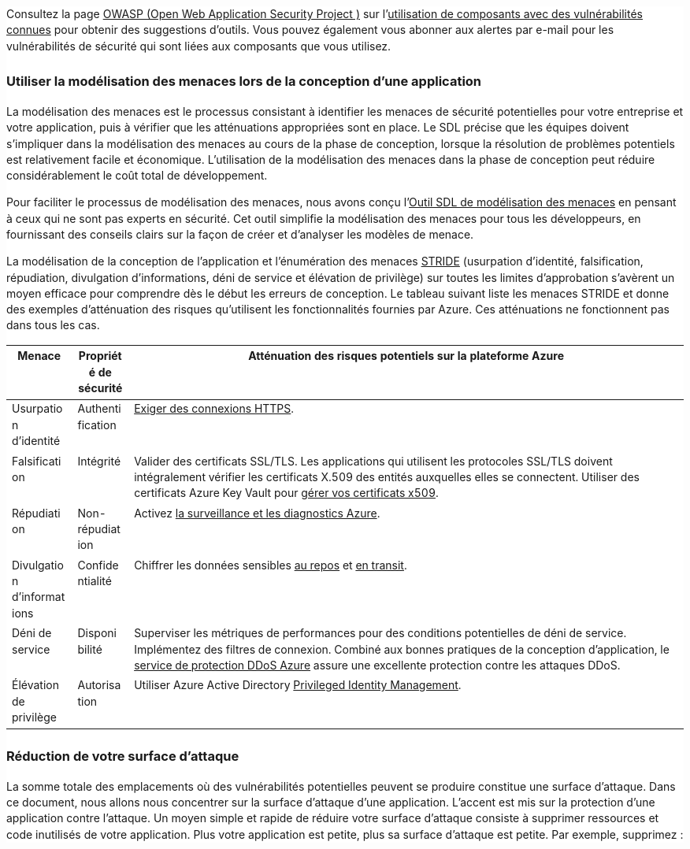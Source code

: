 Consultez la page [OWASP (Open Web Application Security Project )](https://www.owasp.org/index.php/Main_Page) sur l’[utilisation de composants avec des vulnérabilités connues](https://www.owasp.org/index.php/Top_10-2017_A9-Using_Components_with_Known_Vulnerabilities) pour obtenir des suggestions d’outils. Vous pouvez également vous abonner aux alertes par e-mail pour les vulnérabilités de sécurité qui sont liées aux composants que vous utilisez.

### <a name="use-threat-modeling-during-application-design"></a>Utiliser la modélisation des menaces lors de la conception d’une application

La modélisation des menaces est le processus consistant à identifier les menaces de sécurité potentielles pour votre entreprise et votre application, puis à vérifier que les atténuations appropriées sont en place. Le SDL précise que les équipes doivent s’impliquer dans la modélisation des menaces au cours de la phase de conception, lorsque la résolution de problèmes potentiels est relativement facile et économique. L’utilisation de la modélisation des menaces dans la phase de conception peut réduire considérablement le coût total de développement.

Pour faciliter le processus de modélisation des menaces, nous avons conçu l’[Outil SDL de modélisation des menaces](threat-modeling-tool.md) en pensant à ceux qui ne sont pas experts en sécurité. Cet outil simplifie la modélisation des menaces pour tous les développeurs, en fournissant des conseils clairs sur la façon de créer et d’analyser les modèles de menace.

La modélisation de la conception de l’application et l’énumération des menaces [STRIDE](https://docs.google.com/viewer?a=v&pid=sites&srcid=ZGVmYXVsdGRvbWFpbnxzZWN1cmVwcm9ncmFtbWluZ3xneDo0MTY1MmM0ZDI0ZjQ4ZDMy) (usurpation d’identité, falsification, répudiation, divulgation d’informations, déni de service et élévation de privilège) sur toutes les limites d’approbation s’avèrent un moyen efficace pour comprendre dès le début les erreurs de conception. Le tableau suivant liste les menaces STRIDE et donne des exemples d’atténuation des risques qu’utilisent les fonctionnalités fournies par Azure. Ces atténuations ne fonctionnent pas dans tous les cas.

| Menace | Propriété de sécurité | Atténuation des risques potentiels sur la plateforme Azure |
| ---------------------- | --------------------- | ------------------------------------------------------------------------------------------------------------------------------------------------------------------------------------------------------------------------------------------------------------------------------------------------------------------ |
| Usurpation d’identité               | Authentification        | [Exiger des connexions HTTPS](https://docs.microsoft.com/aspnet/core/security/enforcing-ssl?view=aspnetcore-2.1&tabs=visual-studio). |
| Falsification              | Intégrité             | Valider des certificats SSL/TLS. Les applications qui utilisent les protocoles SSL/TLS doivent intégralement vérifier les certificats X.509 des entités auxquelles elles se connectent. Utiliser des certificats Azure Key Vault pour [gérer vos certificats x509](../../key-vault/about-keys-secrets-and-certificates.md#key-vault-certificates). |
| Répudiation            | Non-répudiation       | Activez [la surveillance et les diagnostics Azure](https://docs.microsoft.com/azure/architecture/best-practices/monitoring).|
| Divulgation d’informations | Confidentialité       | Chiffrer les données sensibles [au repos](../fundamentals/encryption-atrest.md) et [en transit](../fundamentals/data-encryption-best-practices.md#protect-data-in-transit). |
| Déni de service      | Disponibilité          | Superviser les métriques de performances pour des conditions potentielles de déni de service. Implémentez des filtres de connexion. Combiné aux bonnes pratiques de la conception d’application, le [service de protection DDoS Azure](../../virtual-network/ddos-protection-overview.md#next-steps) assure une excellente protection contre les attaques DDoS.|
| Élévation de privilège | Autorisation         | Utiliser Azure Active Directory <span class="underline"> </span> [Privileged Identity Management](../../active-directory/privileged-identity-management/pim-configure.md).|

### <a name="reduce-your-attack-surface"></a>Réduction de votre surface d’attaque

La somme totale des emplacements où des vulnérabilités potentielles peuvent se produire constitue une surface d’attaque. Dans ce document, nous allons nous concentrer sur la surface d’attaque d’une application.
L’accent est mis sur la protection d’une application contre l’attaque. Un moyen simple et rapide de réduire votre surface d’attaque consiste à supprimer ressources et code inutilisés de votre application. Plus votre application est petite, plus sa surface d’attaque est petite. Par exemple, supprimez :
